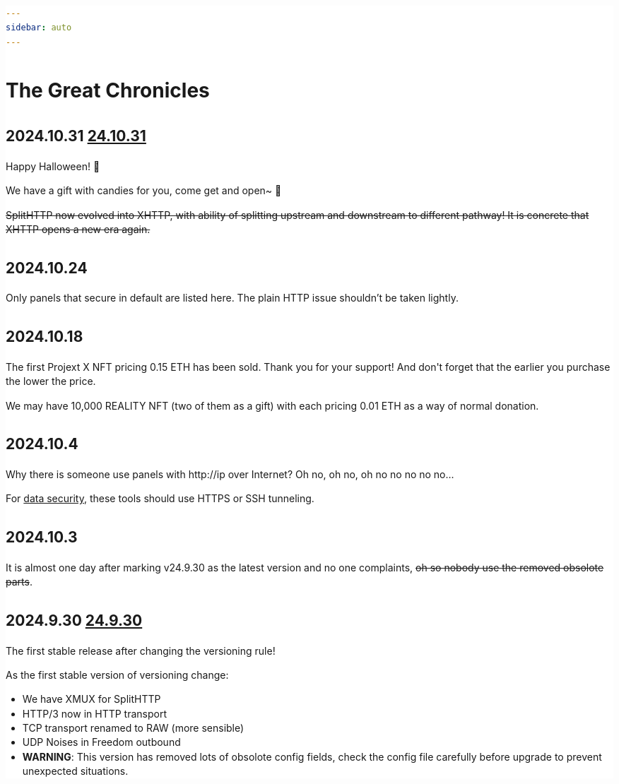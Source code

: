 ```yaml
---
sidebar: auto
---
```


# The Great Chronicles

## 2024.10.31 <badge>[24.10.31](https://github.com/XTLS/Xray-core/releases/tag/v24.10.31)</badge>

Happy Halloween! 🎃

We have a gift with candies for you, come get and open~ 🎁

~~SplitHTTP now evolved into XHTTP, with ability of splitting upstream and downstream to different pathway! It is concrete that XHTTP opens a new era again.~~

## 2024.10.24

Only panels that secure in default are listed here. The plain HTTP issue shouldn’t be taken lightly.

## 2024.10.18

The first Projext X NFT pricing 0.15 ETH has been sold. Thank you for your support! And don't forget that the earlier you purchase the lower the price.

We may have 10,000 REALITY NFT (two of them as a gift) with each pricing 0.01 ETH as a way of normal donation.

## 2024.10.4

Why there is someone use panels with http://ip over Internet? Oh no, oh no, oh no no no no no...

For [data security](https://t.me/projectXtls/358), these tools should use HTTPS or SSH tunneling.

## 2024.10.3

It is almost one day after marking v24.9.30 as the latest version and no one complaints, ~~oh so nobody use the removed obsolote parts~~.

## 2024.9.30 <badge>[24.9.30](https://github.com/XTLS/Xray-core/releases/tag/v24.9.30)</badge>

The first stable release after changing the versioning rule!

As the first stable version of versioning change:

- We have XMUX for SplitHTTP
- HTTP/3 now in HTTP transport
- TCP transport renamed to RAW (more sensible)
- UDP Noises in Freedom outbound
- **WARNING**: This version has removed lots of obsolote config fields, check the config file carefully before upgrade to prevent unexpected situations.
